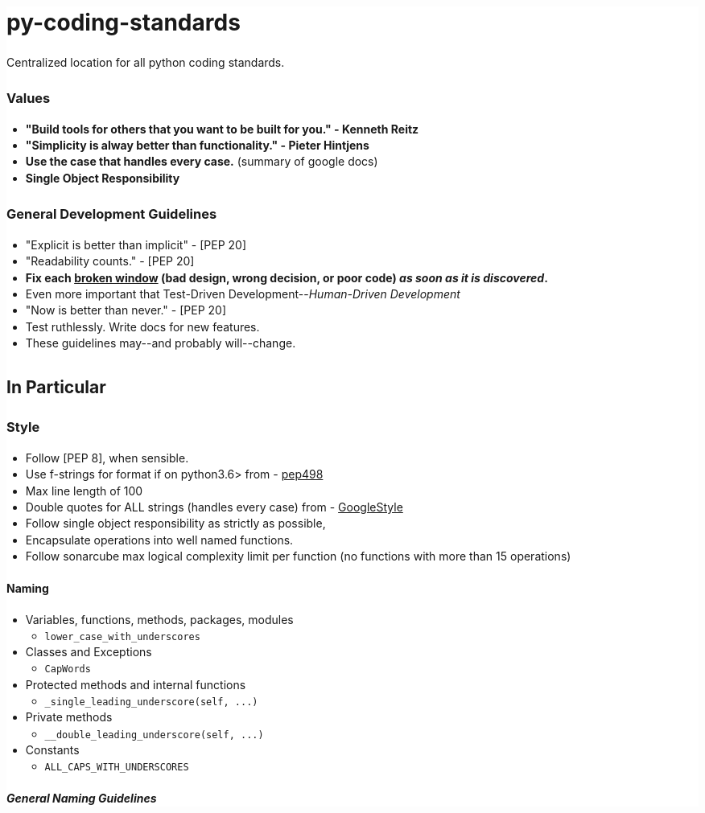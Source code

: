 # py-coding-standards
Centralized location for all python coding standards. 

### Values
- **"Build tools for others that you want to be built for you." - Kenneth Reitz**
- **"Simplicity is alway better than functionality." - Pieter Hintjens**
- **Use the case that handles every case.** (summary of google docs) 
- **Single Object Responsibility**

### General Development Guidelines

- "Explicit is better than implicit" - [PEP 20]
- "Readability counts." - [PEP 20]
- **Fix each [broken window](http://www.artima.com/intv/fixit2.html) (bad design, wrong decision, or poor code) *as soon as it is discovered*.**
- Even more important that Test-Driven Development--*Human-Driven Development*
- "Now is better than never." - [PEP 20]
- Test ruthlessly. Write docs for new features.
- These guidelines may--and probably will--change.


## In Particular

### Style

- Follow [PEP 8], when sensible.
- Use f-strings for format if on python3.6> from - [pep498](<https://www.python.org/dev/peps/pep-0498/>)
- Max line length of 100 
- Double quotes for ALL strings (handles every case) from - [GoogleStyle](<https://google.github.io/styleguide/pyguide.html>)
- Follow single object responsibility as strictly as possible, 
- Encapsulate operations into well named functions.
- Follow sonarcube max logical complexity limit per function (no functions with more than 15 operations)   

#### Naming

- Variables, functions, methods, packages, modules
    - `lower_case_with_underscores`
- Classes and Exceptions
    - `CapWords`
- Protected methods and internal functions
    - `_single_leading_underscore(self, ...)`
- Private methods
    - `__double_leading_underscore(self, ...)`
- Constants
    - `ALL_CAPS_WITH_UNDERSCORES`

##### General Naming Guidelines 
